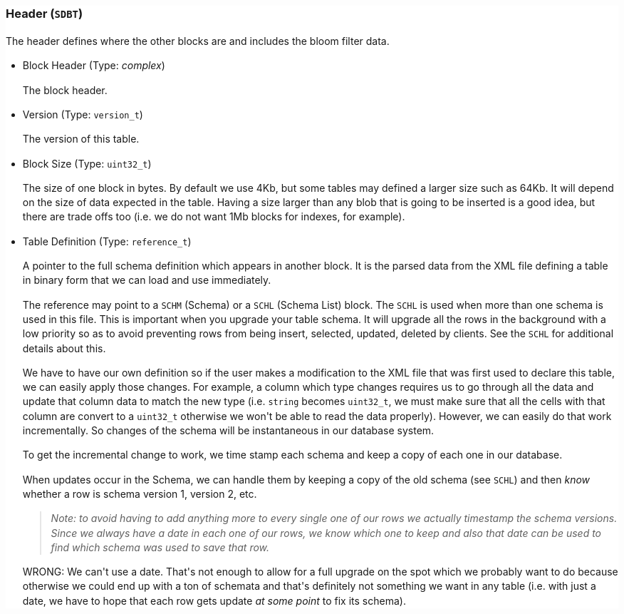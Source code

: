
### Header (`SDBT`)

The header defines where the other blocks are and includes the bloom filter
data.

* Block Header (Type: _complex_)

    The block header.

* Version (Type: `version_t`)

    The version of this table.

* Block Size (Type: `uint32_t`)

    The size of one block in bytes. By default we use 4Kb, but some tables
    may defined a larger size such as 64Kb. It will depend on the size of
    data expected in the table. Having a size larger than any blob that is
    going to be inserted is a good idea, but there are trade offs too (i.e.
    we do not want 1Mb blocks for indexes, for example).

* Table Definition (Type: `reference_t`)

    A pointer to the full schema definition which appears in another
    block. It is the parsed data from the XML file defining a table
    in binary form that we can load and use immediately.

    The reference may point to a `SCHM` (Schema) or a `SCHL` (Schema List)
    block. The `SCHL` is used when more than one schema is used in this
    file. This is important when you upgrade your table schema. It will
    upgrade all the rows in the background with a low priority so as to
    avoid preventing rows from being insert, selected, updated, deleted
    by clients. See the `SCHL` for additional details about this.

    We have to have our own definition so if the user makes a modification to
    the XML file that was first used to declare this table, we can easily
    apply those changes. For example, a column which type changes requires us
    to go through all the data and update that column data to match the new
    type (i.e. `string` becomes `uint32_t`, we must make sure that all the
    cells with that column are convert to a `uint32_t` otherwise we won't be
    able to read the data properly). However, we can easily do that work
    incrementally. So changes of the schema will be instantaneous in our
    database system.

    To get the incremental change to work, we time stamp each schema and
    keep a copy of each one in our database.

    When updates occur in the Schema, we can handle them by keeping a copy of
    the old schema (see `SCHL`) and then _know_ whether a row is schema
    version 1, version 2, etc.

    > _Note: to avoid having to add anything more to every single one of our rows
    > we actually timestamp the schema versions. Since we always have a date in
    > each one of our rows, we know which one to keep and also that date can be
    > used to find which schema was used to save that row._

    WRONG: We can't use a date. That's not enough to allow for a full upgrade
    on the spot which we probably want to do because otherwise we could end
    up with a ton of schemata and that's definitely not something we want in
    any table (i.e. with just a date, we have to hope that each row gets
    update _at some point_ to fix its schema).
